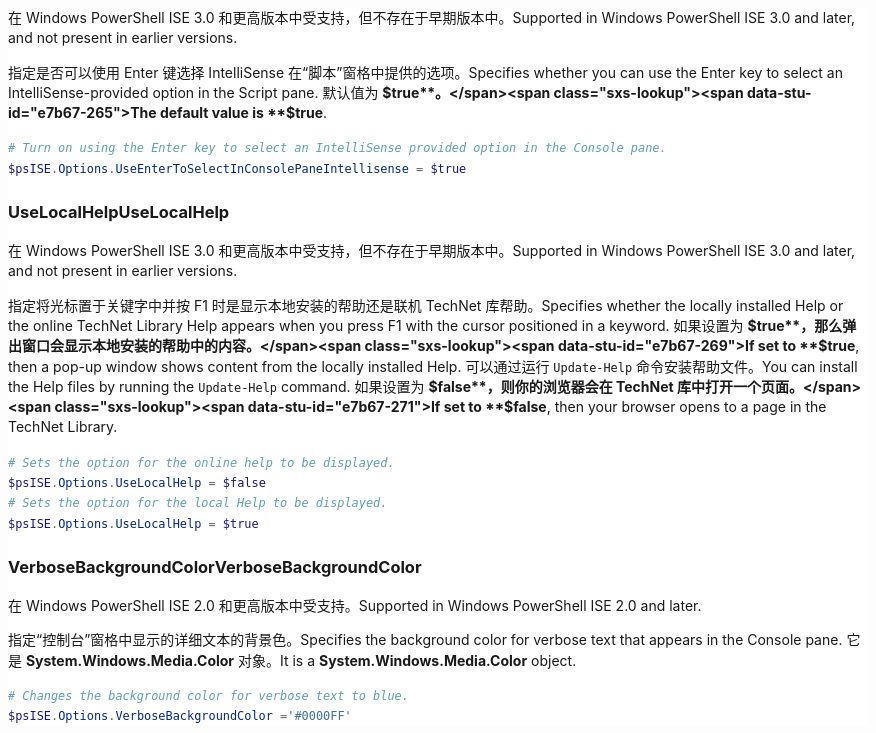 <span data-ttu-id="e7b67-263">在 Windows PowerShell ISE 3.0 和更高版本中受支持，但不存在于早期版本中。</span><span class="sxs-lookup"><span data-stu-id="e7b67-263">Supported in Windows PowerShell ISE 3.0 and later, and not present in earlier versions.</span></span>

<span data-ttu-id="e7b67-264">指定是否可以使用 Enter 键选择 IntelliSense 在“脚本”窗格中提供的选项。</span><span class="sxs-lookup"><span data-stu-id="e7b67-264">Specifies whether you can use the Enter key to select an IntelliSense-provided option in the Script pane.</span></span> <span data-ttu-id="e7b67-265">默认值为 **$true**。</span><span class="sxs-lookup"><span data-stu-id="e7b67-265">The default value is **$true**.</span></span>

```powershell
# Turn on using the Enter key to select an IntelliSense provided option in the Console pane.
$psISE.Options.UseEnterToSelectInConsolePaneIntellisense = $true
```

### <a name="uselocalhelp"></a><span data-ttu-id="e7b67-266">UseLocalHelp</span><span class="sxs-lookup"><span data-stu-id="e7b67-266">UseLocalHelp</span></span>

<span data-ttu-id="e7b67-267">在 Windows PowerShell ISE 3.0 和更高版本中受支持，但不存在于早期版本中。</span><span class="sxs-lookup"><span data-stu-id="e7b67-267">Supported in Windows PowerShell ISE 3.0 and later, and not present in earlier versions.</span></span>

<span data-ttu-id="e7b67-268">指定将光标置于关键字中并按 F1 时是显示本地安装的帮助还是联机 TechNet 库帮助。</span><span class="sxs-lookup"><span data-stu-id="e7b67-268">Specifies whether the locally installed Help or the online TechNet Library Help appears when you press F1 with the cursor positioned in a keyword.</span></span> <span data-ttu-id="e7b67-269">如果设置为 **$true**，那么弹出窗口会显示本地安装的帮助中的内容。</span><span class="sxs-lookup"><span data-stu-id="e7b67-269">If set to **$true**, then a pop-up window shows content from the locally installed Help.</span></span> <span data-ttu-id="e7b67-270">可以通过运行 `Update-Help` 命令安装帮助文件。</span><span class="sxs-lookup"><span data-stu-id="e7b67-270">You can install the Help files by running the `Update-Help` command.</span></span> <span data-ttu-id="e7b67-271">如果设置为 **$false**，则你的浏览器会在 TechNet 库中打开一个页面。</span><span class="sxs-lookup"><span data-stu-id="e7b67-271">If set to **$false**, then your browser opens to a page in the TechNet Library.</span></span>

```powershell
# Sets the option for the online help to be displayed.
$psISE.Options.UseLocalHelp = $false
# Sets the option for the local Help to be displayed.
$psISE.Options.UseLocalHelp = $true
```

### <a name="verbosebackgroundcolor"></a><span data-ttu-id="e7b67-272">VerboseBackgroundColor</span><span class="sxs-lookup"><span data-stu-id="e7b67-272">VerboseBackgroundColor</span></span>

<span data-ttu-id="e7b67-273">在 Windows PowerShell ISE 2.0 和更高版本中受支持。</span><span class="sxs-lookup"><span data-stu-id="e7b67-273">Supported in Windows PowerShell ISE 2.0 and later.</span></span>

<span data-ttu-id="e7b67-274">指定“控制台”窗格中显示的详细文本的背景色。</span><span class="sxs-lookup"><span data-stu-id="e7b67-274">Specifies the background color for verbose text that appears in the Console pane.</span></span> <span data-ttu-id="e7b67-275">它是 **System.Windows.Media.Color** 对象。</span><span class="sxs-lookup"><span data-stu-id="e7b67-275">It is a **System.Windows.Media.Color** object.</span></span>

```powershell
# Changes the background color for verbose text to blue.
$psISE.Options.VerboseBackgroundColor ='#0000FF'
```
